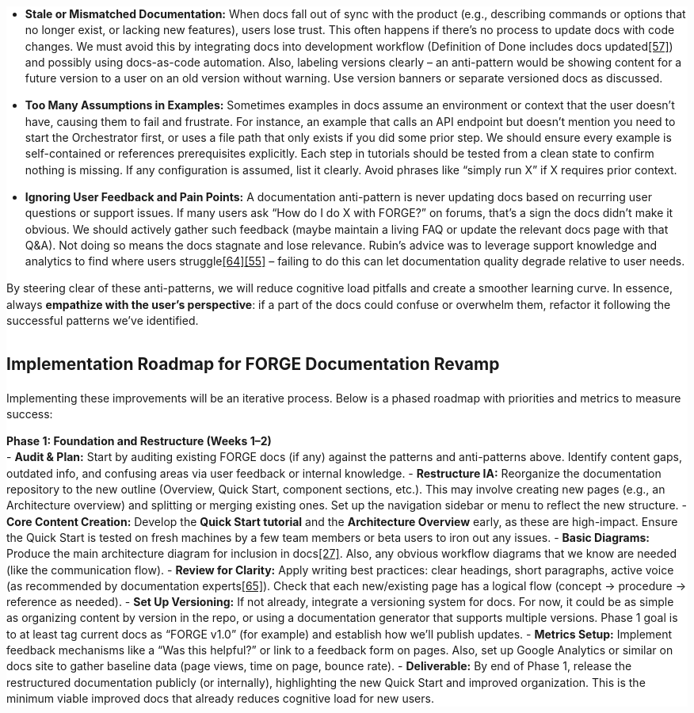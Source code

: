 - **Stale or Mismatched Documentation:** When docs fall out of sync with the product (e.g., describing commands or options that no longer exist, or lacking new features), users lose trust. This often happens if there’s no process to update docs with code changes. We must avoid this by integrating docs into development workflow (Definition of Done includes docs updated[\[57\]](https://vfunction.com/blog/guide-on-documenting-microservices/#:~:text=,when%20it%20comes%20to%20stories)) and possibly using docs-as-code automation. Also, labeling versions clearly – an anti-pattern would be showing content for a future version to a user on an old version without warning. Use version banners or separate versioned docs as discussed.

- **Too Many Assumptions in Examples:** Sometimes examples in docs assume an environment or context that the user doesn’t have, causing them to fail and frustrate. For instance, an example that calls an API endpoint but doesn’t mention you need to start the Orchestrator first, or uses a file path that only exists if you did some prior step. We should ensure every example is self-contained or references prerequisites explicitly. Each step in tutorials should be tested from a clean state to confirm nothing is missing. If any configuration is assumed, list it clearly. Avoid phrases like “simply run X” if X requires prior context.

- **Ignoring User Feedback and Pain Points:** A documentation anti-pattern is never updating docs based on recurring user questions or support issues. If many users ask “How do I do X with FORGE?” on forums, that’s a sign the docs didn’t make it obvious. We should actively gather such feedback (maybe maintain a living FAQ or update the relevant docs page with that Q\&A). Not doing so means the docs stagnate and lose relevance. Rubin’s advice was to leverage support knowledge and analytics to find where users struggle[\[64\]](https://nordicapis.com/a-new-approach-to-writing-api-documentation/#:~:text=No%20new%20hires%20around%3F%20Another,more%20clarity%2C%20and%20so%20on)[\[55\]](https://nordicapis.com/a-new-approach-to-writing-api-documentation/#:~:text=box) – failing to do this can let documentation quality degrade relative to user needs.

By steering clear of these anti-patterns, we will reduce cognitive load pitfalls and create a smoother learning curve. In essence, always **empathize with the user’s perspective**: if a part of the docs could confuse or overwhelm them, refactor it following the successful patterns we’ve identified.

## Implementation Roadmap for FORGE Documentation Revamp

Implementing these improvements will be an iterative process. Below is a phased roadmap with priorities and metrics to measure success:

**Phase 1: Foundation and Restructure (Weeks 1–2)**  
\- **Audit & Plan:** Start by auditing existing FORGE docs (if any) against the patterns and anti-patterns above. Identify content gaps, outdated info, and confusing areas via user feedback or internal knowledge. \- **Restructure IA:** Reorganize the documentation repository to the new outline (Overview, Quick Start, component sections, etc.). This may involve creating new pages (e.g., an Architecture overview) and splitting or merging existing ones. Set up the navigation sidebar or menu to reflect the new structure. \- **Core Content Creation:** Develop the **Quick Start tutorial** and the **Architecture Overview** early, as these are high-impact. Ensure the Quick Start is tested on fresh machines by a few team members or beta users to iron out any issues. \- **Basic Diagrams:** Produce the main architecture diagram for inclusion in docs[\[27\]](https://vfunction.com/blog/guide-on-documenting-microservices/#:~:text=But%2C%20before%20tools%2C%20a%20quick,they%20provide%20a%20complete%20picture). Also, any obvious workflow diagrams that we know are needed (like the communication flow). \- **Review for Clarity:** Apply writing best practices: clear headings, short paragraphs, active voice (as recommended by documentation experts[\[65\]](https://nordicapis.com/a-new-approach-to-writing-api-documentation/#:~:text=,%E2%80%9D)). Check that each new/existing page has a logical flow (concept → procedure → reference as needed). \- **Set Up Versioning:** If not already, integrate a versioning system for docs. For now, it could be as simple as organizing content by version in the repo, or using a documentation generator that supports multiple versions. Phase 1 goal is to at least tag current docs as “FORGE v1.0” (for example) and establish how we’ll publish updates. \- **Metrics Setup:** Implement feedback mechanisms like a “Was this helpful?” or link to a feedback form on pages. Also, set up Google Analytics or similar on docs site to gather baseline data (page views, time on page, bounce rate). \- **Deliverable:** By end of Phase 1, release the restructured documentation publicly (or internally), highlighting the new Quick Start and improved organization. This is the minimum viable improved docs that already reduces cognitive load for new users.
